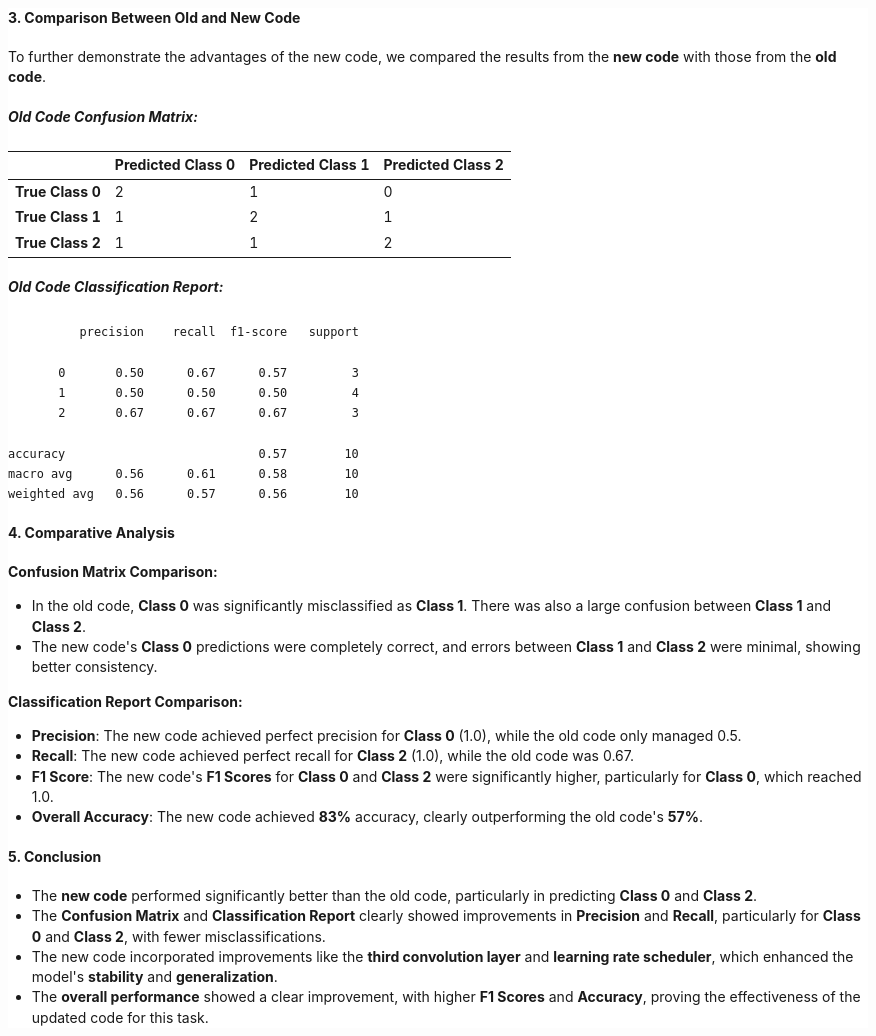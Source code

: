 #### 3. Comparison Between Old and New Code

To further demonstrate the advantages of the new code, we compared the results from the **new code** with those from the **old code**.

##### Old Code Confusion Matrix:
|                  | Predicted Class 0 | Predicted Class 1 | Predicted Class 2 |
| ---------------- | ----------------- | ----------------- | ----------------- |
| **True Class 0** | 2                 | 1                 | 0                 |
| **True Class 1** | 1                 | 2                 | 1                 |
| **True Class 2** | 1                 | 1                 | 2                 |

##### Old Code Classification Report:
              precision    recall  f1-score   support

           0       0.50      0.67      0.57         3
           1       0.50      0.50      0.50         4
           2       0.67      0.67      0.67         3

    accuracy                           0.57        10
    macro avg      0.56      0.61      0.58        10
    weighted avg   0.56      0.57      0.56        10

#### 4. Comparative Analysis

**Confusion Matrix Comparison:**
- In the old code, **Class 0** was significantly misclassified as **Class 1**. There was also a large confusion between **Class 1** and **Class 2**.
- The new code's **Class 0** predictions were completely correct, and errors between **Class 1** and **Class 2** were minimal, showing better consistency.

**Classification Report Comparison:**
- **Precision**: The new code achieved perfect precision for **Class 0** (1.0), while the old code only managed 0.5.
- **Recall**: The new code achieved perfect recall for **Class 2** (1.0), while the old code was 0.67.
- **F1 Score**: The new code's **F1 Scores** for **Class 0** and **Class 2** were significantly higher, particularly for **Class 0**, which reached 1.0.
- **Overall Accuracy**: The new code achieved **83%** accuracy, clearly outperforming the old code's **57%**.

#### 5. Conclusion

- The **new code** performed significantly better than the old code, particularly in predicting **Class 0** and **Class 2**.
- The **Confusion Matrix** and **Classification Report** clearly showed improvements in **Precision** and **Recall**, particularly for **Class 0** and **Class 2**, with fewer misclassifications.
- The new code incorporated improvements like the **third convolution layer** and **learning rate scheduler**, which enhanced the model's **stability** and **generalization**.
- The **overall performance** showed a clear improvement, with higher **F1 Scores** and **Accuracy**, proving the effectiveness of the updated code for this task.
